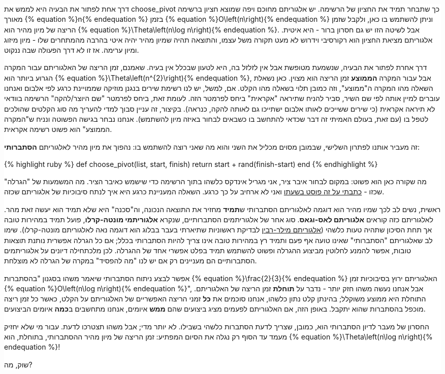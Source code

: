 דרך אחת לפתור את הבעיה היא לממש את choose_pivot כך שתבחר תמיד את החציון של הרשימה. יש אלגוריתם מחוכם ויפה שמוצא חציון ברשימה מאורך {% equation %}n{% endequation %} בזמן {% equation %}O\left(n\right){% endequation %} וניתן להשתמש בו כאן, ולקבל שזמן הריצה של מיון מהיר הוא {% equation %}\Theta\left(n\log n\right){% endequation %}. אבל לשיטה הזו יש גם חסרון ברור - היא איטית. אלגוריתם מציאת החציון הוא רקורסיבי וידרוש לא מעט תקורה משל עצמו, והתוצאה תהיה שמיון מהיר יהיה איטי בהרבה מהמתחרים שלו - מיון מיזוג ומיון ערימה. אז זו לא דרך הפעולה שבה ננקוט.

דרך אחרת לפתור את הבעיה, שנשמעת מטופשת אבל אין לזלזל בה, היא לטעון שבכלל אין בעיה. שאמנם, זמן הריצה של האלגוריתם עבור המקרה הגרוע ביותר הוא {% equation %}\Theta\left(n^{2}\right){% endequation %}, אבל עבור המקרה <strong>הממוצע</strong> זמן הריצה הוא מצוין. כאן נשאלת השאלה מהו המקרה ה"ממוצע", וזה כמובן תלוי בשאלה מהו הקלט. אם, למשל, יש לנו רשימת שירים בנגנן מוזיקה שממויינת כרגע לפי אלבום ואנחנו עוברים למיין אותה לפי שם השיר, סביר להניח שתיראה "אקראית" ביחס לפרמטר הזה. לעומת זאת, ביחס לפרמטר "שם היוצר/להקה" הרשימה בוודאי לא תיראה אקראית (כי שירים ששייכים לאותו אלבום ישתייכו גם לאותה להקה, כנראה). בקיצור, זה עניין סבוך למדי להעריך מה סוג הקלטים שהולכים לטפל בו (עם זאת, בעולם האמיתי זה דבר שכדאי להתחשב בו כשבאים לבחור באיזה מיון להשתמש). אנחנו נבחר בגישה הפשוטה ונניח ש"המקרה הממוצע" הוא פשוט רשימה אקראית.

זה מעביר אותנו לפתרון השלישי, שבמובן מסוים מכליל את השני והוא מה שאני רוצה להשתמש בו: נהפוך את מיון מהיר לאלגוריתם <strong>הסתברותי</strong>:
<div class="code-block">
{% highlight ruby %}
def choose_pivot(list, start, finish)
  return start + rand(finish-start)
end
{% endhighlight %}
</div>

מה שקורה כאן הוא פשוט: במקום לבחור איבר ציר, אני מגריל אינדקס כלשהו בתוך הרשימה כדי שישמש כאיבר הציר. מה המשמעות של "הגרלה" שכזו - <a href="http://www.gadial.net/2009/04/08/random_numbers/">כתבתי על זה פוסט בשעתו</a> ואני לא ארחיב על כך כרגע. השאלה המעניינת כרגע היא איך לנתח סיבוכיות של אלגוריתם שכזה.

ראשית, נשים לב לכך שמיו מהיר הוא דוגמה לאלגוריתם הסתברותי ש<strong>תמיד</strong> מחזיר את התוצאה הנכונה, וה"סכנה" היא שלא תמיד הוא יעשה זאת מהר. לאלגוריתם כזה קוראים <strong>אלגוריתם לאס-וגאס</strong>. סוג אחר של אלגוריתמים הסתברותיים, שנקרא <strong>אלגוריתמי מונטה-קרלו</strong>, פועל תמיד במהירות טובה אך תחת הסיכון שתהיה טעות כלשהי (<a href="http://www.gadial.net/2009/08/09/miller_rabin/">אלגוריתם מילר-רבין</a> לבדיקת ראשוניות שתיארתי בעבר בבלוג הוא דוגמה נאה לאלגוריתם מונטה-קרלו). שימו לב שאלגוריתם "הסתברותי" שאינו טועה אף פעם ותמיד רץ במהירות טובה אינו צריך להיות הסתברותי בכלל; אם כל הגרלה אפשרית נותנת תוצאות טובות, אפשר להמנע לחלוטין מביצוע ההגרלה ופשוט להשתמש תמיד בפלט אפשרי אחד של ההגרלה. לכן מלכתחילה דיונים על אלגוריתמים הסתברותיים הם מעניינים רק אם יש לנו "מה להפסיד" במקרה של הגרלה לא מוצלחת.

אפשר לבצע ניתוח הסתברותי שיאמר משהו בסגנון "בהסתברות {% equation %}\frac{2}{3}{% endequation %} האלגוריתם ירוץ בסיבוכיות זמן {% equation %}O\left(n\log n\right){% endequation %}", אבל אנחנו נעשה משהו חזק יותר - נדבר על <strong>תוחלת</strong> זמן הריצה של האלגוריתם. התוחלת היא ממוצע משוקלל; בהינתן קלט נתון כלשהו, אנחנו סוכמים את <strong>כל</strong> זמני הריצה האפשריים של האלגוריתם על הקלט, כאשר כל זמן ריצה מוכפל בהסתברות שהוא יתקבל. באופן הזה, אם האלגוריתם לפעמים מציג ביצועים שהם <strong>ממש</strong> איומים, אנחנו מתחשבים ב<strong>כמה</strong> איומים הביצועים.

החסרון של מעבר לדיון הסתברותי הוא, כמובן, שצריך לדעת הסתברות כלשהי בשבילו. לא יותר מדי; אבל משהו תצטרכו לדעת. עבור מי שלא יחזיק מעמד עד הסוף רק נגלה את הסיום המפתיע: זמן הריצה של מיון מהיר ההסתברותי, בתוחלת, הוא {% equation %}\Theta\left(n\log n\right){% endequation %}!

שוק, מה?
